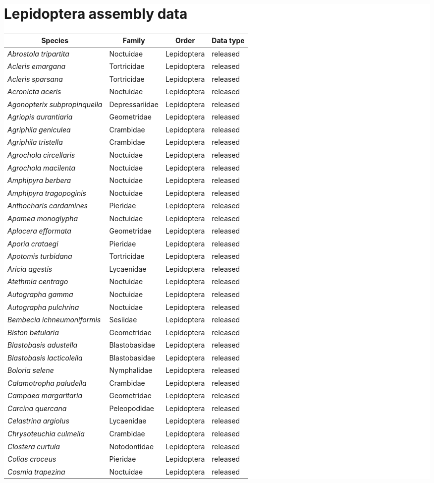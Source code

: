 # Lepidoptera assembly data

| Species | Family | Order | Data type |
| -- | --- | --- | --- |
| *Abrostola tripartita* | Noctuidae | Lepidoptera | released |
| *Acleris emargana* | Tortricidae | Lepidoptera | released |
| *Acleris sparsana* | Tortricidae | Lepidoptera | released |
| *Acronicta aceris* | Noctuidae | Lepidoptera | released |
| *Agonopterix subpropinquella* | Depressariidae | Lepidoptera | released |
| *Agriopis aurantiaria* | Geometridae | Lepidoptera | released |
| *Agriphila geniculea* | Crambidae | Lepidoptera | released |
| *Agriphila tristella* | Crambidae | Lepidoptera | released |
| *Agrochola circellaris* | Noctuidae | Lepidoptera | released |
| *Agrochola macilenta* | Noctuidae | Lepidoptera | released |
| *Amphipyra berbera* | Noctuidae | Lepidoptera | released |
| *Amphipyra tragopoginis* | Noctuidae | Lepidoptera | released |
| *Anthocharis cardamines* | Pieridae | Lepidoptera | released |
| *Apamea monoglypha* | Noctuidae | Lepidoptera | released |
| *Aplocera efformata* | Geometridae | Lepidoptera | released |
| *Aporia crataegi* | Pieridae | Lepidoptera | released |
| *Apotomis turbidana* | Tortricidae | Lepidoptera | released |
| *Aricia agestis* | Lycaenidae | Lepidoptera | released |
| *Atethmia centrago* | Noctuidae | Lepidoptera | released |
| *Autographa gamma* | Noctuidae | Lepidoptera | released |
| *Autographa pulchrina* | Noctuidae | Lepidoptera | released |
| *Bembecia ichneumoniformis* | Sesiidae | Lepidoptera | released |
| *Biston betularia* | Geometridae | Lepidoptera | released |
| *Blastobasis adustella* | Blastobasidae | Lepidoptera | released |
| *Blastobasis lacticolella* | Blastobasidae | Lepidoptera | released |
| *Boloria selene* | Nymphalidae | Lepidoptera | released |
| *Calamotropha paludella* | Crambidae | Lepidoptera | released |
| *Campaea margaritaria* | Geometridae | Lepidoptera | released |
| *Carcina quercana* | Peleopodidae | Lepidoptera | released |
| *Celastrina argiolus* | Lycaenidae | Lepidoptera | released |
| *Chrysoteuchia culmella* | Crambidae | Lepidoptera | released |
| *Clostera curtula* | Notodontidae | Lepidoptera | released |
| *Colias croceus* | Pieridae | Lepidoptera | released |
| *Cosmia trapezina* | Noctuidae | Lepidoptera | released |